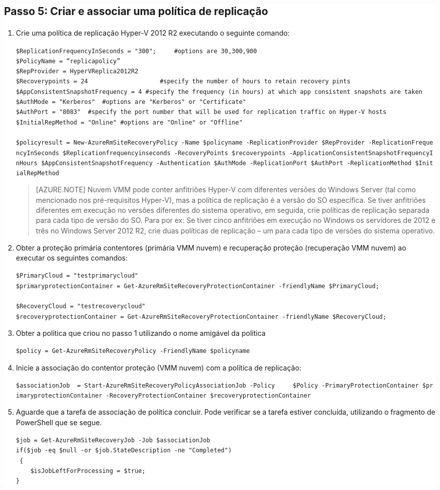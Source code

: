
## <a name="step-5-create-and-associate-a-replication-policy"></a>Passo 5: Criar e associar uma política de replicação

1.  Crie uma política de replicação Hyper-V 2012 R2 executando o seguinte comando:

    
        $ReplicationFrequencyInSeconds = "300";     #options are 30,300,900
        $PolicyName = “replicapolicy”
        $RepProvider = HyperVReplica2012R2
        $Recoverypoints = 24                    #specify the number of hours to retain recovery pints
        $AppConsistentSnapshotFrequency = 4 #specify the frequency (in hours) at which app consistent snapshots are taken
        $AuthMode = "Kerberos"  #options are "Kerberos" or "Certificate"
        $AuthPort = "8083"  #specify the port number that will be used for replication traffic on Hyper-V hosts
        $InitialRepMethod = "Online" #options are "Online" or "Offline"

        $policyresult = New-AzureRmSiteRecoveryPolicy -Name $policyname -ReplicationProvider $RepProvider -ReplicationFrequencyInSeconds $Replicationfrequencyinseconds -RecoveryPoints $recoverypoints -ApplicationConsistentSnapshotFrequencyInHours $AppConsistentSnapshotFrequency -Authentication $AuthMode -ReplicationPort $AuthPort -ReplicationMethod $InitialRepMethod 

    > [AZURE.NOTE] Nuvem VMM pode conter anfitriões Hyper-V com diferentes versões do Windows Server (tal como mencionado nos pré-requisitos Hyper-V), mas a política de replicação é a versão do SO específica. Se tiver anfitriões diferentes em execução no versões diferentes do sistema operativo, em seguida, crie políticas de replicação separada para cada tipo de versão do SO. Para por ex: Se tiver cinco anfitriões em execução no Windows os servidores de 2012 e três no Windows Server 2012 R2, crie duas políticas de replicação – um para cada tipo de versões do sistema operativo.

2.  Obter a proteção primária contentores (primária VMM nuvem) e recuperação proteção (recuperação VMM nuvem) ao executar os seguintes comandos:
    
        $PrimaryCloud = "testprimarycloud"
        $primaryprotectionContainer = Get-AzureRmSiteRecoveryProtectionContainer -friendlyName $PrimaryCloud;  

        $RecoveryCloud = "testrecoverycloud"
        $recoveryprotectionContainer = Get-AzureRmSiteRecoveryProtectionContainer -friendlyName $RecoveryCloud;  
  
3.  Obter a política que criou no passo 1 utilizando o nome amigável da política

        $policy = Get-AzureRmSiteRecoveryPolicy -FriendlyName $policyname

4.  Inicie a associação do contentor proteção (VMM nuvem) com a política de replicação:

        $associationJob  = Start-AzureRmSiteRecoveryPolicyAssociationJob -Policy     $Policy -PrimaryProtectionContainer $primaryprotectionContainer -RecoveryProtectionContainer $recoveryprotectionContainer

5.  Aguarde que a tarefa de associação de política concluir. Pode verificar se a tarefa estiver concluída, utilizando o fragmento de PowerShell que se segue.
   
        $job = Get-AzureRmSiteRecoveryJob -Job $associationJob
        if($job -eq $null -or $job.StateDescription -ne "Completed")
         {
            $isJobLeftForProcessing = $true;
        }
